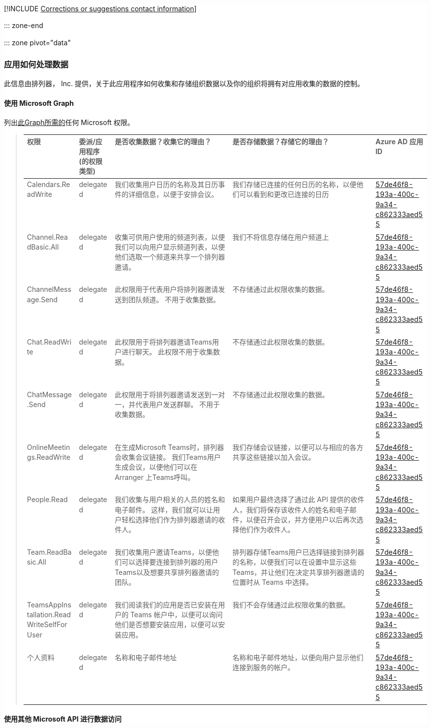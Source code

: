  [!INCLUDE [Corrections or suggestions contact information](../includes/corrections-or-suggestions.md)]

::: zone-end

::: zone pivot="data"

### <a name="how-the-app-handles-data"></a>应用如何处理数据

此信息由排列器， Inc. 提供，关于此应用程序如何收集和存储组织数据以及你的组织将拥有对应用收集的数据的控制。

#### <a name="data-access-using-microsoft-graph"></a>使用 Microsoft Graph

列出[此Graph所需的](https://docs.microsoft.com/graph/permissions-reference)任何 Microsoft 权限。

>| **权限**  | **委派/应用程序 (的权限类型)** | **是否收集数据？收集它的理由？** | **是否存储数据？存储它的理由？** | **Azure AD 应用 ID** |
>|:----------------|:------------------------------------------------|:--------------------------------------------------------|:--------------------------------------------------|:--------------------|
>| Calendars.ReadWrite | delegated | 我们收集用户日历的名称及其日历事件的详细信息，以便于安排会议。 | 我们存储已连接的任何日历的名称，以便他们可以看到和更改已连接的日历 | [57de46f8-193a-400c-9a34-c862333aed55](https://docs.microsoft.com/microsoft-365-app-certification/azure/57de46f8-193a-400c-9a34-c862333aed55) |
>| Channel.ReadBasic.All | delegated | 收集可供用户使用的频道列表，以便我们可以向用户显示频道列表，以便他们选取一个频道来共享一个排列器邀请。 | 我们不将信息存储在用户频道上 | [57de46f8-193a-400c-9a34-c862333aed55](https://docs.microsoft.com/microsoft-365-app-certification/azure/57de46f8-193a-400c-9a34-c862333aed55) |
>| ChannelMessage.Send | delegated | 此权限用于代表用户将排列器邀请发送到团队频道。 不用于收集数据。 | 不存储通过此权限收集的数据。 | [57de46f8-193a-400c-9a34-c862333aed55](https://docs.microsoft.com/microsoft-365-app-certification/azure/57de46f8-193a-400c-9a34-c862333aed55) |
>| Chat.ReadWrite | delegated | 此权限用于将排列器邀请Teams用户进行聊天。 此权限不用于收集数据。 | 不存储通过此权限收集的数据。 | [57de46f8-193a-400c-9a34-c862333aed55](https://docs.microsoft.com/microsoft-365-app-certification/azure/57de46f8-193a-400c-9a34-c862333aed55) |
>| ChatMessage.Send | delegated | 此权限用于将排列器邀请发送到一对一，并代表用户发送群聊。 不用于收集数据。 | 不存储通过此权限收集的数据。 | [57de46f8-193a-400c-9a34-c862333aed55](https://docs.microsoft.com/microsoft-365-app-certification/azure/57de46f8-193a-400c-9a34-c862333aed55) |
>| OnlineMeetings.ReadWrite | delegated | 在生成Microsoft Teams时，排列器会收集会议链接。 我们Teams用户生成会议，以便他们可以在 Arranger 上Teams呼叫。 | 我们存储会议链接，以便可以与相应的各方共享这些链接以加入会议。 | [57de46f8-193a-400c-9a34-c862333aed55](https://docs.microsoft.com/microsoft-365-app-certification/azure/57de46f8-193a-400c-9a34-c862333aed55) |
>| People.Read | delegated | 我们收集与用户相关的人员的姓名和电子邮件。 这样，我们就可以让用户轻松选择他们作为排列器邀请的收件人。 | 如果用户最终选择了通过此 API 提供的收件人，我们将保存该收件人的姓名和电子邮件，以便召开会议，并方便用户以后再次选择他们作为收件人。 | [57de46f8-193a-400c-9a34-c862333aed55](https://docs.microsoft.com/microsoft-365-app-certification/azure/57de46f8-193a-400c-9a34-c862333aed55) |
>| Team.ReadBasic.All | delegated | 我们收集用户邀请Teams，以便他们可以选择要连接到排列器的用户Teams以及想要共享排列器邀请的团队。 | 排列器存储Teams用户已选择链接到排列器的名称，以便我们可以在设置中显示这些 Teams，并让他们在决定共享排列器邀请的位置时从 Teams 中选择。 | [57de46f8-193a-400c-9a34-c862333aed55](https://docs.microsoft.com/microsoft-365-app-certification/azure/57de46f8-193a-400c-9a34-c862333aed55) |
>| TeamsAppInstallation.ReadWriteSelfForUser | delegated | 我们阅读我们的应用是否已安装在用户的 Teams 帐户中，以便可以询问他们是否想要安装应用，以便可以安装应用。 | 我们不会存储通过此权限收集的数据。 | [57de46f8-193a-400c-9a34-c862333aed55](https://docs.microsoft.com/microsoft-365-app-certification/azure/57de46f8-193a-400c-9a34-c862333aed55) |
>| 个人资料 | delegated | 名称和电子邮件地址 | 名称和电子邮件地址，以便向用户显示他们连接到服务的帐户。 | [57de46f8-193a-400c-9a34-c862333aed55](https://docs.microsoft.com/microsoft-365-app-certification/azure/57de46f8-193a-400c-9a34-c862333aed55) |

#### <a name="data-access-using-other-microsoft-apis"></a>使用其他 Microsoft API 进行数据访问
